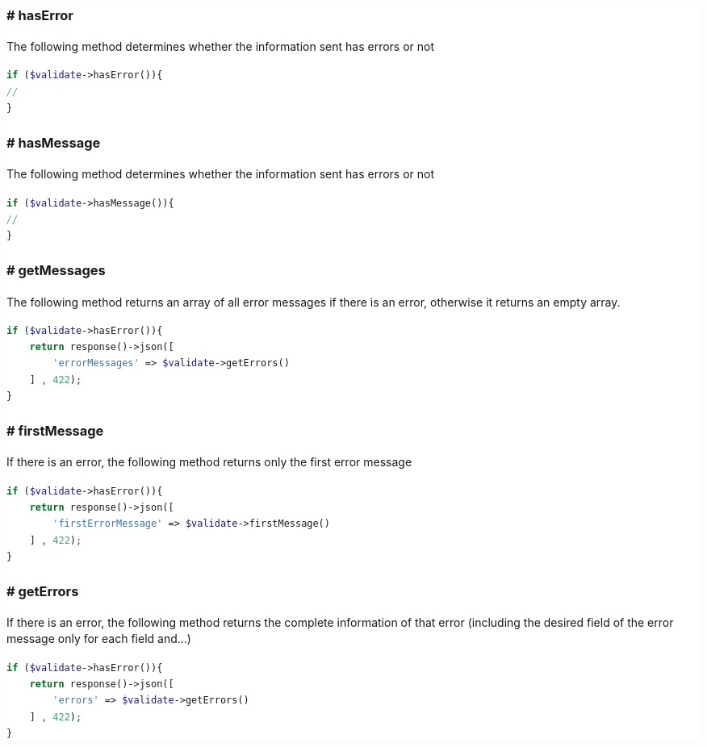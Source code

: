 ### # hasError

The following method determines whether the information sent has errors or not

```php
if ($validate->hasError()){
//
}
```

### # hasMessage

The following method determines whether the information sent has errors or not

```php
if ($validate->hasMessage()){
//
}
```

### # getMessages

The following method returns an array of all error messages if there is an error, otherwise it returns an empty array.

```php
if ($validate->hasError()){
	return response()->json([
		'errorMessages' => $validate->getErrors()
	] , 422);
}
```

### # firstMessage

If there is an error, the following method returns only the first error message

```php
if ($validate->hasError()){
	return response()->json([
		'firstErrorMessage' => $validate->firstMessage()
	] , 422);
}
```

### # getErrors

If there is an error, the following method returns the complete information of that error (including the desired field of the error message only for each field and...)

```php
if ($validate->hasError()){
	return response()->json([
		'errors' => $validate->getErrors()
	] , 422);
}
```
